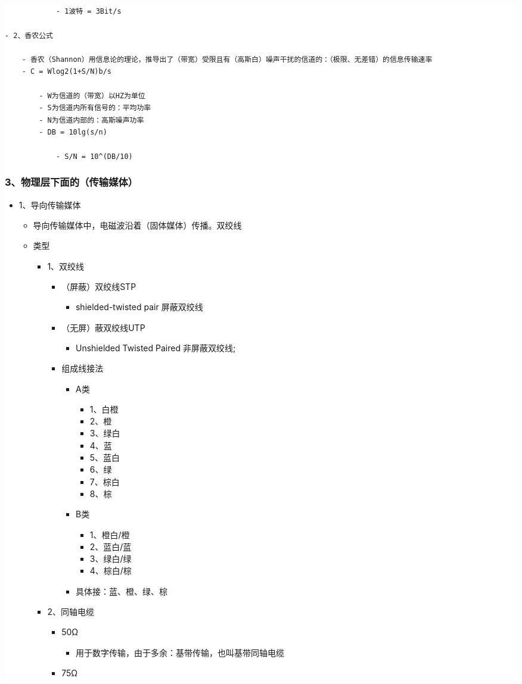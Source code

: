 				- 1波特 = 3Bit/s

	- 2、香农公式

		- 香农（Shannon）用信息论的理论，推导出了（带宽）受限且有（高斯白）噪声干扰的信道的：（极限、无差错）的信息传输速率
		- C = Wlog2(1+S/N)b/s

			- W为信道的（带宽）以HZ为单位
			- S为信道内所有信号的：平均功率
			- N为信道内部的：高斯噪声功率
			- DB = 10lg(s/n)

				- S/N = 10^(DB/10)

### 3、物理层下面的（传输媒体）

- 1、导向传输媒体

	- 导向传输媒体中，电磁波沿着（固体媒体）传播。双绞线
	- 类型

		- 1、双绞线

			- （屏蔽）双绞线STP

				-  shielded-twisted pair 屏蔽双绞线

			- （无屏）蔽双绞线UTP

				-  Unshielded Twisted Paired 非屏蔽双绞线;

			- 组成线接法

				- A类

					- 1、白橙
					- 2、橙
					- 3、绿白
					- 4、蓝
					- 5、蓝白
					- 6、绿
					- 7、棕白
					- 8、棕

				- B类

					- 1、橙白/橙
					- 2、蓝白/蓝
					- 3、绿白/绿
					- 4、棕白/棕

				- 具体接：蓝、橙、绿、棕

		- 2、同轴电缆

			- 50Ω

				- 用于数字传输，由于多余：基带传输，也叫基带同轴电缆

			- 75Ω
